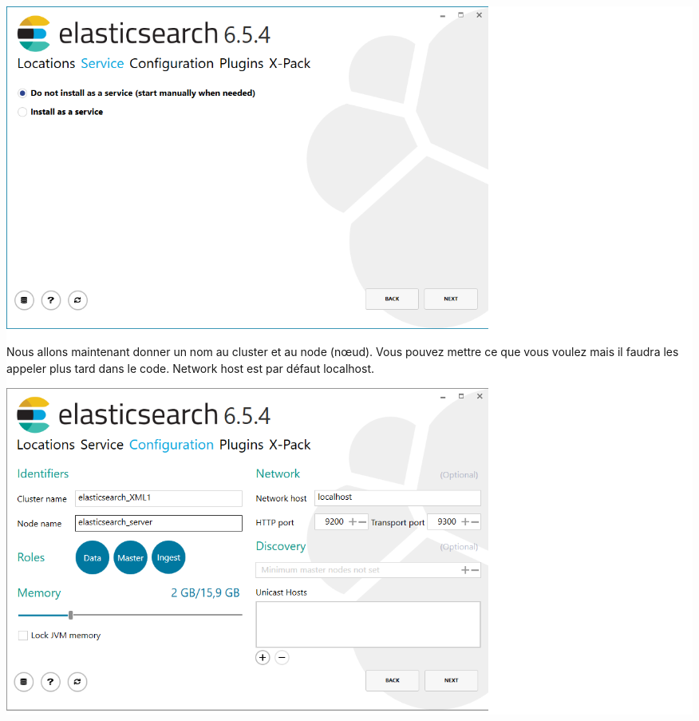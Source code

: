 <img src="/media/image8.png" style="width:6.29167in;height:4.20833in" />

Nous allons maintenant donner un nom au cluster et au node (nœud). Vous pouvez mettre ce que vous voulez mais il faudra les appeler plus tard dans le code. Network host est par défaut localhost.

<img src="/media/image9.png" style="width:6.29167in;height:4.20833in" />
